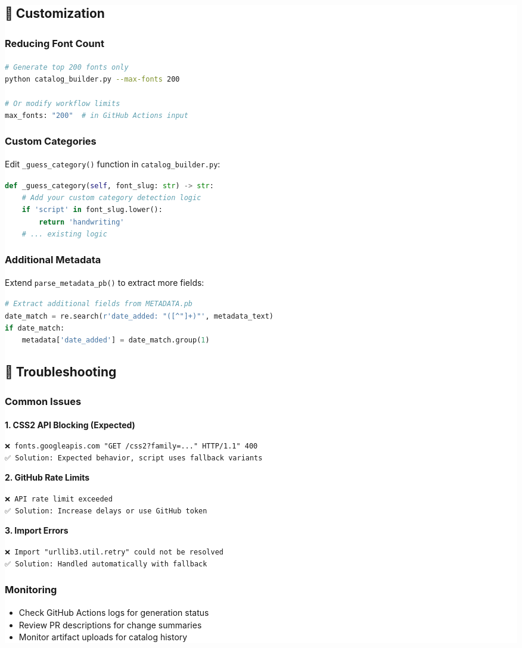 ## 🔧 Customization

### **Reducing Font Count**
```bash
# Generate top 200 fonts only
python catalog_builder.py --max-fonts 200

# Or modify workflow limits
max_fonts: "200"  # in GitHub Actions input
```

### **Custom Categories**
Edit `_guess_category()` function in `catalog_builder.py`:
```python
def _guess_category(self, font_slug: str) -> str:
    # Add your custom category detection logic
    if 'script' in font_slug.lower():
        return 'handwriting'
    # ... existing logic
```

### **Additional Metadata**
Extend `parse_metadata_pb()` to extract more fields:
```python
# Extract additional fields from METADATA.pb
date_match = re.search(r'date_added: "([^"]+)"', metadata_text)
if date_match:
    metadata['date_added'] = date_match.group(1)
```

## 🐛 Troubleshooting

### **Common Issues**

**1. CSS2 API Blocking (Expected)**
```
❌ fonts.googleapis.com "GET /css2?family=..." HTTP/1.1" 400
✅ Solution: Expected behavior, script uses fallback variants
```

**2. GitHub Rate Limits**
```
❌ API rate limit exceeded
✅ Solution: Increase delays or use GitHub token
```

**3. Import Errors**
```
❌ Import "urllib3.util.retry" could not be resolved  
✅ Solution: Handled automatically with fallback
```

### **Monitoring**
- Check GitHub Actions logs for generation status
- Review PR descriptions for change summaries  
- Monitor artifact uploads for catalog history
